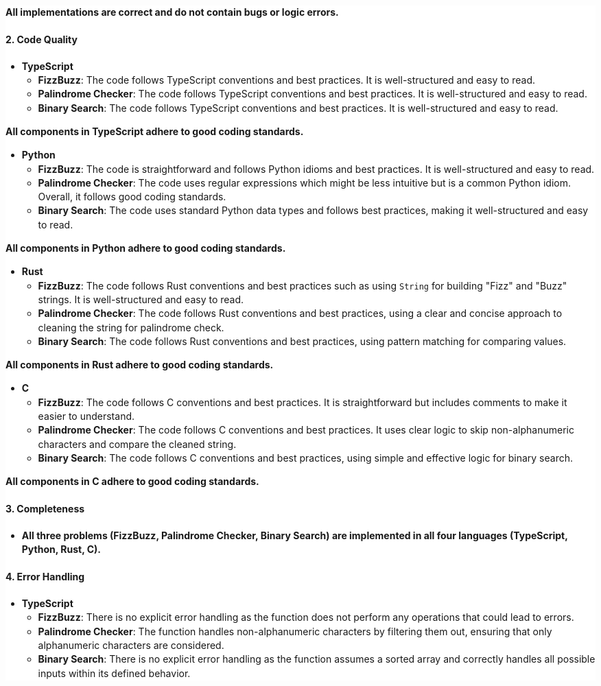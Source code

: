 **All implementations are correct and do not contain bugs or logic errors.**

#### 2. **Code Quality**

- **TypeScript**
  - **FizzBuzz**: The code follows TypeScript conventions and best practices. It is well-structured and easy to read.
  - **Palindrome Checker**: The code follows TypeScript conventions and best practices. It is well-structured and easy to read.
  - **Binary Search**: The code follows TypeScript conventions and best practices. It is well-structured and easy to read.

**All components in TypeScript adhere to good coding standards.**

- **Python**
  - **FizzBuzz**: The code is straightforward and follows Python idioms and best practices. It is well-structured and easy to read.
  - **Palindrome Checker**: The code uses regular expressions which might be less intuitive but is a common Python idiom. Overall, it follows good coding standards.
  - **Binary Search**: The code uses standard Python data types and follows best practices, making it well-structured and easy to read.

**All components in Python adhere to good coding standards.**

- **Rust**
  - **FizzBuzz**: The code follows Rust conventions and best practices such as using `String` for building "Fizz" and "Buzz" strings. It is well-structured and easy to read.
  - **Palindrome Checker**: The code follows Rust conventions and best practices, using a clear and concise approach to cleaning the string for palindrome check.
  - **Binary Search**: The code follows Rust conventions and best practices, using pattern matching for comparing values.

**All components in Rust adhere to good coding standards.**

- **C**
  - **FizzBuzz**: The code follows C conventions and best practices. It is straightforward but includes comments to make it easier to understand.
  - **Palindrome Checker**: The code follows C conventions and best practices. It uses clear logic to skip non-alphanumeric characters and compare the cleaned string.
  - **Binary Search**: The code follows C conventions and best practices, using simple and effective logic for binary search.

**All components in C adhere to good coding standards.**

#### 3. **Completeness**

- **All three problems (FizzBuzz, Palindrome Checker, Binary Search) are implemented in all four languages (TypeScript, Python, Rust, C).**

#### 4. **Error Handling**

- **TypeScript**
  - **FizzBuzz**: There is no explicit error handling as the function does not perform any operations that could lead to errors.
  - **Palindrome Checker**: The function handles non-alphanumeric characters by filtering them out, ensuring that only alphanumeric characters are considered.
  - **Binary Search**: There is no explicit error handling as the function assumes a sorted array and correctly handles all possible inputs within its defined behavior.
